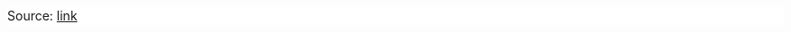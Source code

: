[^12]: NE, 26 March 2020, 33/26

[^13]: NE, 26 March 2020, 36/5 and NE, 26 March 2020, 37/5 - 6

[^14]: NE, 26 March 2020, 33/27

[^15]: NE, 26 March 2020, 33/32 – 34/3; NE, 26 March 2020, 35/3 and NE, 26 March 2020, 36/10 - 32

[^16]: NE, 26 March 2020, 34/6 - 14

[^17]: NE, 26 March 2020, 39/8 - 10

[^18]: Exhibit P1

[^19]: Exhibits P2 and P3

[^20]: Exhibits P1, P2 and P3

[^21]: NE, 27 March 2020, 18/5 - 21

[^22]: NE, 27 March 2020, 10/27 -29

[^23]: NE, 27 March 2020, 10/30 – 31 and NE, 27 March 2020, 18/27 – 19/1

[^24]: NE, 27 March 2020, 32/1 - 10

[^25]: NE, 27 March 2020, 43/5 - 11

[^26]: NE, 27 March 2020, 44/27 - 29

[^27]: NE, 27 March 2020, 37/3 – 38/18

[^28]: NE, 27 March 2020, 39/21 - 25

[^29]: NE, 27 March 2020, 40/10 - 12

[^30]: NE, 27 March 2020, 40/24 - 27

[^31]: NE, 27 March 2020, 40/30 - 31

[^32]: NE, 27 March 2020, 41/12 - 17

[^33]: NE, 27 March 2020, 41/9 - 11

[^34]: NE, 27 March 2020, 42/10 – 43/2

[^35]: Defence Submissions, page 4, last paragraph

[^36]: Exhibit P5

[^37]: Exhibit P6

[^38]: Exhibits P7 and P8

[^39]: See Exhibit P7

[^40]: See Exhibit P8

[^41]: NE, 27 March 2020, 32/5 - 8

[^42]: _Tang Ling Li v PP_ <span class="citation">\[2018\] 4 SLR 813</span>

[^43]: _Tang Ling Li v PP_ <span class="citation">\[2018\] 4 SLR 813</span> at \[26\]

[^44]: <span class="citation">\[2018\] 4 SLR 813</span>

[^45]: **Tang Ling Lee v PP: ** <span class="citation">\[2018\] 4 SLR 813</span> at \[31\]

[^46]: **Tang Ling Lee v PP: ** <span class="citation">\[2018\] 4 SLR 813</span> at \[32\]

[^47]: **Tang Ling Lee v PP: ** <span class="citation">\[2018\] 4 SLR 813</span> at \[33\]

[^48]: <span class="citation">\[2018\] SGHC 95</span>

[^49]: SC-900586-2018

[^50]: Defence Submissions, page 5, para 2 from the top

[^51]: **PP v Ong Heng Chua: ** <span class="citation">\[2018\] SGHC 95</span> at \[61\]

[^52]: **PP v Ong Heng Chua: ** <span class="citation">\[2018\] SGHC 95</span> at \[62\]


Source: [link](https://www.lawnet.sg:443/lawnet/web/lawnet/free-resources?p_p_id=freeresources_WAR_lawnet3baseportlet&p_p_lifecycle=1&p_p_state=normal&p_p_mode=view&_freeresources_WAR_lawnet3baseportlet_action=openContentPage&_freeresources_WAR_lawnet3baseportlet_docId=%2FJudgment%2F25092-SSP.xml)

[^1]: NE, 26 March 2020, 17/31 to 32
[^2]: NE, 26 March 2020, 33/27
[^3]: NE, 26 March 2020, 33/32 – 34/3; NE, 26 March 2020, 35/3 and NE, 26 March 2020, 36/10-32
[^4]: Exhibits P5 to P8
[^5]: Exhibit P10
[^6]: NE, 26 March 2020, 17/13 - 15 and NE, 26 March 2020, 17/25 - 28
[^7]: NE, 26 March 2020, 17/31 - 32
[^8]: NE, 26 March 2020, 27/1 - 4
[^9]: NE, 27 March 2020, 31/18 - 23 and NE, 27 March 2020, 32/1 - 10
[^10]: NE, 26 March 2020, 32/26 – 33/6
[^11]: NE, 26 March 2020, 33/15 - 18